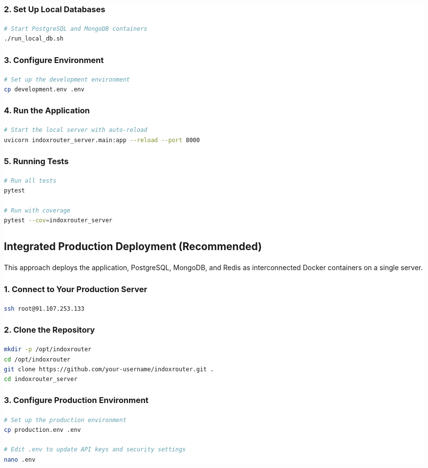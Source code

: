 ### 2. Set Up Local Databases

```bash
# Start PostgreSQL and MongoDB containers
./run_local_db.sh
```

### 3. Configure Environment

```bash
# Set up the development environment
cp development.env .env
```

### 4. Run the Application

```bash
# Start the local server with auto-reload
uvicorn indoxrouter_server.main:app --reload --port 8000
```

### 5. Running Tests

```bash
# Run all tests
pytest

# Run with coverage
pytest --cov=indoxrouter_server
```

## Integrated Production Deployment (Recommended)

This approach deploys the application, PostgreSQL, MongoDB, and Redis as interconnected Docker containers on a single server.

### 1. Connect to Your Production Server

```bash
ssh root@91.107.253.133
```

### 2. Clone the Repository

```bash
mkdir -p /opt/indoxrouter
cd /opt/indoxrouter
git clone https://github.com/your-username/indoxrouter.git .
cd indoxrouter_server
```

### 3. Configure Production Environment

```bash
# Set up the production environment
cp production.env .env

# Edit .env to update API keys and security settings
nano .env
```

